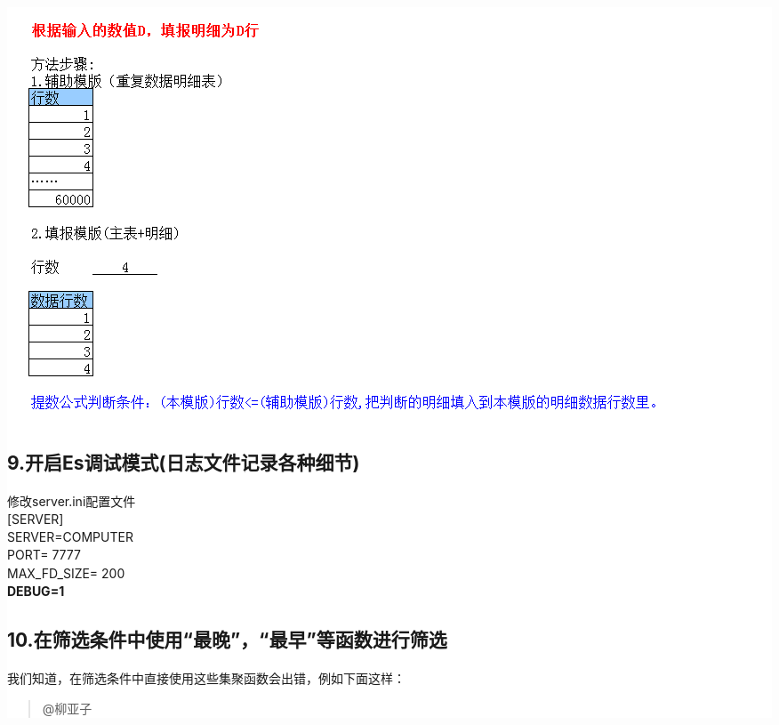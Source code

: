 ![](./1.4.6.png)

## 9.开启Es调试模式(日志文件记录各种细节)
修改server.ini配置文件  
	[SERVER]  
	SERVER=COMPUTER  
	PORT= 7777  
	MAX_FD_SIZE= 200  
	**DEBUG=1**  

## 10.在筛选条件中使用“最晚”，“最早”等函数进行筛选
我们知道，在筛选条件中直接使用这些集聚函数会出错，例如下面这样：
> @柳亚子  